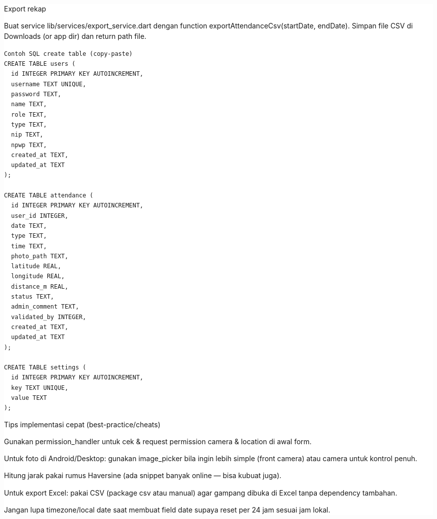 
Export rekap

Buat service lib/services/export_service.dart dengan function exportAttendanceCsv(startDate, endDate). Simpan file CSV di Downloads (or app dir) dan return path file.
```ssl
Contoh SQL create table (copy-paste)
CREATE TABLE users (
  id INTEGER PRIMARY KEY AUTOINCREMENT,
  username TEXT UNIQUE,
  password TEXT,
  name TEXT,
  role TEXT,
  type TEXT,
  nip TEXT,
  npwp TEXT,
  created_at TEXT,
  updated_at TEXT
);

CREATE TABLE attendance (
  id INTEGER PRIMARY KEY AUTOINCREMENT,
  user_id INTEGER,
  date TEXT,
  type TEXT,
  time TEXT,
  photo_path TEXT,
  latitude REAL,
  longitude REAL,
  distance_m REAL,
  status TEXT,
  admin_comment TEXT,
  validated_by INTEGER,
  created_at TEXT,
  updated_at TEXT
);

CREATE TABLE settings (
  id INTEGER PRIMARY KEY AUTOINCREMENT,
  key TEXT UNIQUE,
  value TEXT
);
```
Tips implementasi cepat (best-practice/cheats)

Gunakan permission_handler untuk cek & request permission camera & location di awal form.

Untuk foto di Android/Desktop: gunakan image_picker bila ingin lebih simple (front camera) atau camera untuk kontrol penuh.

Hitung jarak pakai rumus Haversine (ada snippet banyak online — bisa kubuat juga).

Untuk export Excel: pakai CSV (package csv atau manual) agar gampang dibuka di Excel tanpa dependency tambahan.

Jangan lupa timezone/local date saat membuat field date supaya reset per 24 jam sesuai jam lokal.